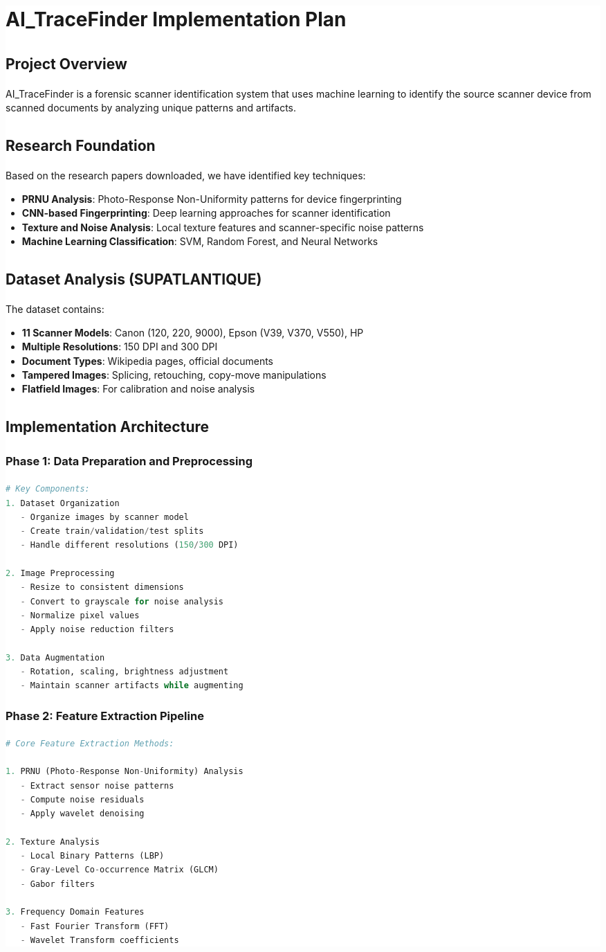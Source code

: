 # AI_TraceFinder Implementation Plan

## Project Overview
AI_TraceFinder is a forensic scanner identification system that uses machine learning to identify the source scanner device from scanned documents by analyzing unique patterns and artifacts.

## Research Foundation
Based on the research papers downloaded, we have identified key techniques:
- **PRNU Analysis**: Photo-Response Non-Uniformity patterns for device fingerprinting
- **CNN-based Fingerprinting**: Deep learning approaches for scanner identification
- **Texture and Noise Analysis**: Local texture features and scanner-specific noise patterns
- **Machine Learning Classification**: SVM, Random Forest, and Neural Networks

## Dataset Analysis (SUPATLANTIQUE)
The dataset contains:
- **11 Scanner Models**: Canon (120, 220, 9000), Epson (V39, V370, V550), HP
- **Multiple Resolutions**: 150 DPI and 300 DPI
- **Document Types**: Wikipedia pages, official documents
- **Tampered Images**: Splicing, retouching, copy-move manipulations
- **Flatfield Images**: For calibration and noise analysis

## Implementation Architecture

### Phase 1: Data Preparation and Preprocessing
```python
# Key Components:
1. Dataset Organization
   - Organize images by scanner model
   - Create train/validation/test splits
   - Handle different resolutions (150/300 DPI)

2. Image Preprocessing
   - Resize to consistent dimensions
   - Convert to grayscale for noise analysis
   - Normalize pixel values
   - Apply noise reduction filters

3. Data Augmentation
   - Rotation, scaling, brightness adjustment
   - Maintain scanner artifacts while augmenting
```

### Phase 2: Feature Extraction Pipeline
```python
# Core Feature Extraction Methods:

1. PRNU (Photo-Response Non-Uniformity) Analysis
   - Extract sensor noise patterns
   - Compute noise residuals
   - Apply wavelet denoising

2. Texture Analysis
   - Local Binary Patterns (LBP)
   - Gray-Level Co-occurrence Matrix (GLCM)
   - Gabor filters

3. Frequency Domain Features
   - Fast Fourier Transform (FFT)
   - Wavelet Transform coefficients
```